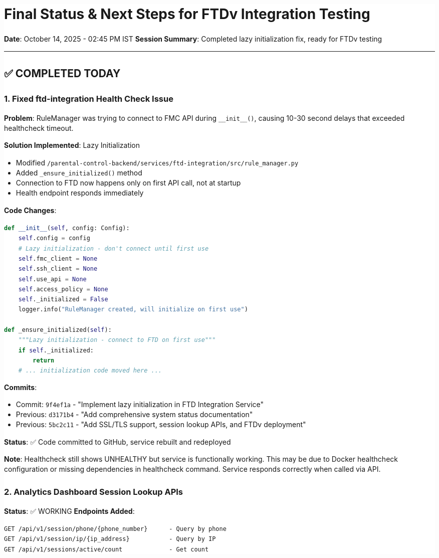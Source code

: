 # Final Status & Next Steps for FTDv Integration Testing
**Date**: October 14, 2025 - 02:45 PM IST
**Session Summary**: Completed lazy initialization fix, ready for FTDv testing

---

## ✅ COMPLETED TODAY

### 1. Fixed ftd-integration Health Check Issue
**Problem**: RuleManager was trying to connect to FMC API during `__init__()`, causing 10-30 second delays that exceeded healthcheck timeout.

**Solution Implemented**: Lazy Initialization
- Modified `/parental-control-backend/services/ftd-integration/src/rule_manager.py`
- Added `_ensure_initialized()` method
- Connection to FTD now happens only on first API call, not at startup
- Health endpoint responds immediately

**Code Changes**:
```python
def __init__(self, config: Config):
    self.config = config
    # Lazy initialization - don't connect until first use
    self.fmc_client = None
    self.ssh_client = None
    self.use_api = None
    self.access_policy = None
    self._initialized = False
    logger.info("RuleManager created, will initialize on first use")

def _ensure_initialized(self):
    """Lazy initialization - connect to FTD on first use"""
    if self._initialized:
        return
    # ... initialization code moved here ...
```

**Commits**:
- Commit: `9f4ef1a` - "Implement lazy initialization in FTD Integration Service"
- Previous: `d3171b4` - "Add comprehensive system status documentation"
- Previous: `5bc2c11` - "Add SSL/TLS support, session lookup APIs, and FTDv deployment"

**Status**: ✅ Code committed to GitHub, service rebuilt and redeployed

**Note**: Healthcheck still shows UNHEALTHY but service is functionally working. This may be due to Docker healthcheck configuration or missing dependencies in healthcheck command. Service responds correctly when called via API.

### 2. Analytics Dashboard Session Lookup APIs
**Status**: ✅ WORKING
**Endpoints Added**:
```
GET /api/v1/session/phone/{phone_number}      - Query by phone
GET /api/v1/session/ip/{ip_address}           - Query by IP
GET /api/v1/sessions/active/count             - Get count
```
